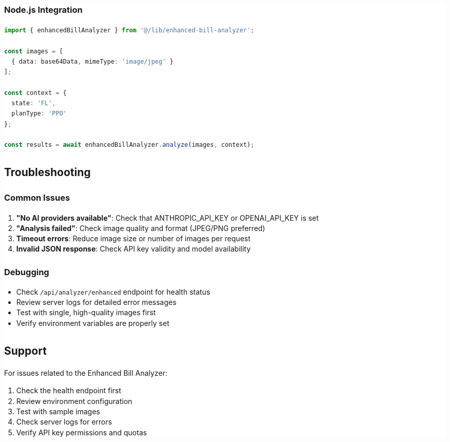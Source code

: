 ### Node.js Integration

```typescript
import { enhancedBillAnalyzer } from '@/lib/enhanced-bill-analyzer';

const images = [
  { data: base64Data, mimeType: 'image/jpeg' }
];

const context = {
  state: 'FL',
  planType: 'PPO'
};

const results = await enhancedBillAnalyzer.analyze(images, context);
```

## Troubleshooting

### Common Issues

1. **"No AI providers available"**: Check that ANTHROPIC_API_KEY or OPENAI_API_KEY is set
2. **"Analysis failed"**: Check image quality and format (JPEG/PNG preferred)
3. **Timeout errors**: Reduce image size or number of images per request
4. **Invalid JSON response**: Check API key validity and model availability

### Debugging

- Check `/api/analyzer/enhanced` endpoint for health status
- Review server logs for detailed error messages
- Test with single, high-quality images first
- Verify environment variables are properly set

## Support

For issues related to the Enhanced Bill Analyzer:

1. Check the health endpoint first
2. Review environment configuration
3. Test with sample images
4. Check server logs for errors
5. Verify API key permissions and quotas